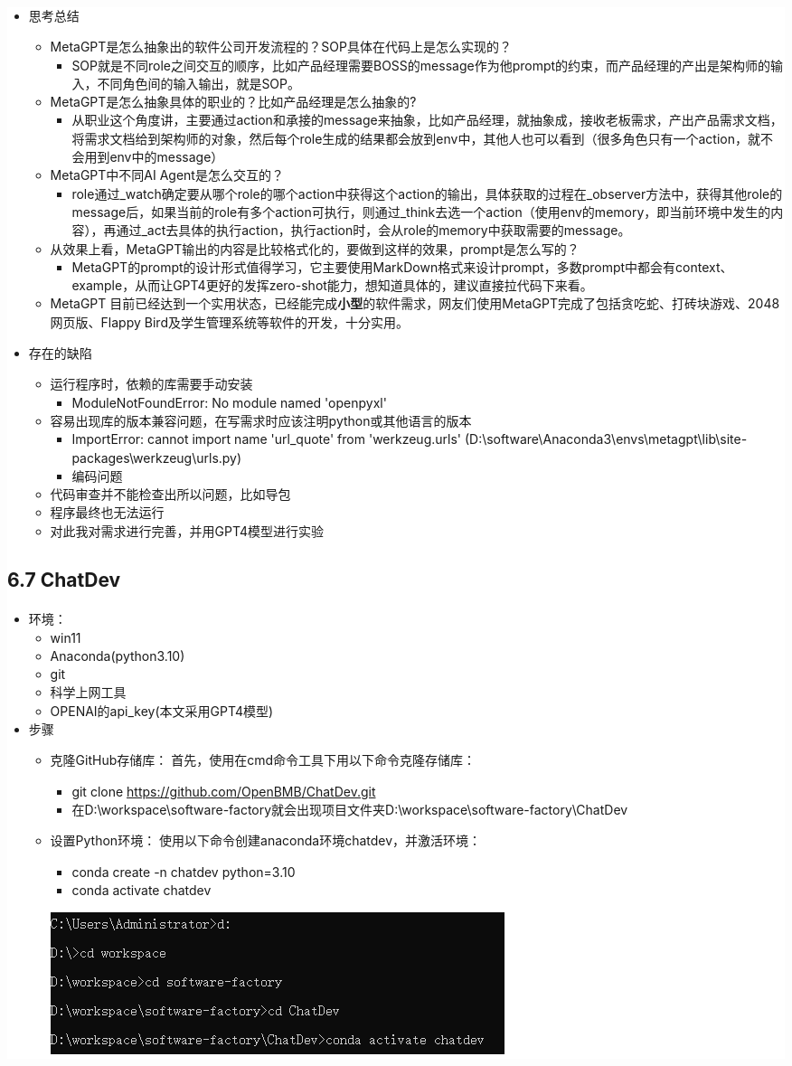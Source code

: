 - 思考总结
	- MetaGPT是怎么抽象出的软件公司开发流程的？SOP具体在代码上是怎么实现的？
		- SOP就是不同role之间交互的顺序，比如产品经理需要BOSS的message作为他prompt的约束，而产品经理的产出是架构师的输入，不同角色间的输入输出，就是SOP。
	- MetaGPT是怎么抽象具体的职业的？比如产品经理是怎么抽象的?
		- 从职业这个角度讲，主要通过action和承接的message来抽象，比如产品经理，就抽象成，接收老板需求，产出产品需求文档，将需求文档给到架构师的对象，然后每个role生成的结果都会放到env中，其他人也可以看到（很多角色只有一个action，就不会用到env中的message）
	- MetaGPT中不同AI Agent是怎么交互的？
		- role通过_watch确定要从哪个role的哪个action中获得这个action的输出，具体获取的过程在_observer方法中，获得其他role的message后，如果当前的role有多个action可执行，则通过_think去选一个action（使用env的memory，即当前环境中发生的内容），再通过_act去具体的执行action，执行action时，会从role的memory中获取需要的message。
	- 从效果上看，MetaGPT输出的内容是比较格式化的，要做到这样的效果，prompt是怎么写的？
		- MetaGPT的prompt的设计形式值得学习，它主要使用MarkDown格式来设计prompt，多数prompt中都会有context、example，从而让GPT4更好的发挥zero-shot能力，想知道具体的，建议直接拉代码下来看。
	- MetaGPT 目前已经达到一个实用状态，已经能完成**小型**的软件需求，网友们使用MetaGPT完成了包括贪吃蛇、打砖块游戏、2048网页版、Flappy Bird及学生管理系统等软件的开发，十分实用。

- 存在的缺陷
	- 运行程序时，依赖的库需要手动安装
		- ModuleNotFoundError: No module named 'openpyxl'
	- 容易出现库的版本兼容问题，在写需求时应该注明python或其他语言的版本
		- ImportError: cannot import name 'url_quote' from 'werkzeug.urls' (D:\software\Anaconda3\envs\metagpt\lib\site-packages\werkzeug\urls.py)
		- 编码问题
	- 代码审查并不能检查出所以问题，比如导包
	- 程序最终也无法运行
	- 对此我对需求进行完善，并用GPT4模型进行实验



## 6.7 ChatDev
- 环境：
	- win11
	- Anaconda(python3.10)
	- git
	- 科学上网工具
	- OPENAI的api_key(本文采用GPT4模型)
- 步骤
	- 克隆GitHub存储库： 首先，使用在cmd命令工具下用以下命令克隆存储库：
		- git clone https://github.com/OpenBMB/ChatDev.git
		- 在D:\workspace\software-factory就会出现项目文件夹D:\workspace\software-factory\ChatDev
	- 设置Python环境： 使用以下命令创建anaconda环境chatdev，并激活环境：
		- conda create -n chatdev python=3.10
		- conda activate chatdev
	
		![](pic/ChatDev/1.png)
	